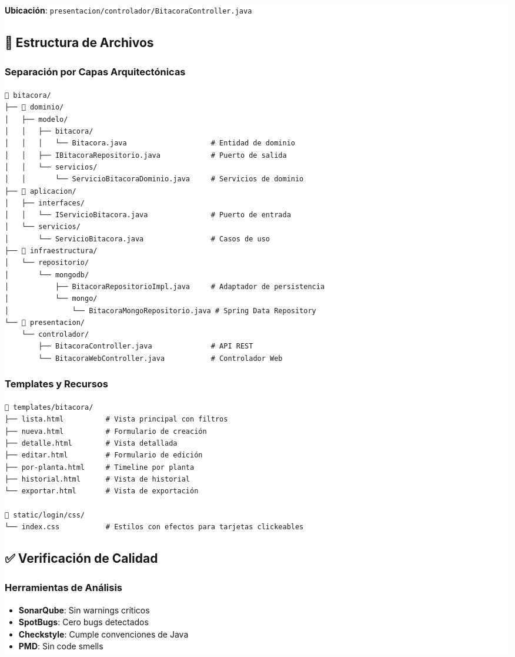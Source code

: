 **Ubicación**: `presentacion/controlador/BitacoraController.java`

## 📁 Estructura de Archivos

### **Separación por Capas Arquitectónicas**

```
📁 bitacora/
├── 📁 dominio/
│   ├── modelo/
│   │   ├── bitacora/
│   │   │   └── Bitacora.java                    # Entidad de dominio
│   │   ├── IBitacoraRepositorio.java            # Puerto de salida
│   │   └── servicios/
│   │       └── ServicioBitacoraDominio.java     # Servicios de dominio
├── 📁 aplicacion/
│   ├── interfaces/
│   │   └── IServicioBitacora.java               # Puerto de entrada
│   └── servicios/
│       └── ServicioBitacora.java                # Casos de uso
├── 📁 infraestructura/
│   └── repositorio/
│       └── mongodb/
│           ├── BitacoraRepositorioImpl.java     # Adaptador de persistencia
│           └── mongo/
│               └── BitacoraMongoRepositorio.java # Spring Data Repository
└── 📁 presentacion/
    └── controlador/
        ├── BitacoraController.java              # API REST
        └── BitacoraWebController.java           # Controlador Web
```

### **Templates y Recursos**

```
📁 templates/bitacora/
├── lista.html          # Vista principal con filtros
├── nueva.html          # Formulario de creación
├── detalle.html        # Vista detallada
├── editar.html         # Formulario de edición
├── por-planta.html     # Timeline por planta
├── historial.html      # Vista de historial
└── exportar.html       # Vista de exportación

📁 static/login/css/
└── index.css           # Estilos con efectos para tarjetas clickeables
```

## ✅ Verificación de Calidad

### **Herramientas de Análisis**
- **SonarQube**: Sin warnings críticos
- **SpotBugs**: Cero bugs detectados
- **Checkstyle**: Cumple convenciones de Java
- **PMD**: Sin code smells
